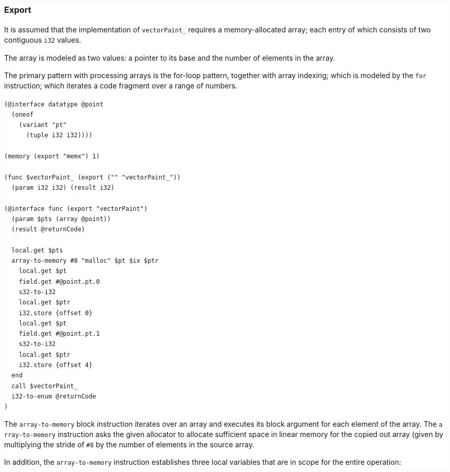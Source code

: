### Export

It is assumed that the implementation of `vectorPaint_` requires a
memory-allocated array; each entry of which consists of two contiguous `i32`
values.

The array is modeled as two values: a pointer to its base and the number of
elements in the array.

The primary pattern with processing arrays is the for-loop pattern, together
with array indexing; which is modeled by the `for` instruction; which iterates a
code fragment over a range of numbers.

```
(@interface datatype @point
  (oneof
    (variant "pt"
      (tuple i32 i32))))

(memory (export "memx") 1)

(func $vectorPaint_ (export ("" "vectorPaint_"))
  (param i32 i32) (result i32)

(@interface func (export "vectorPaint")
  (param $pts (array @point))
  (result @returnCode)
  
  local.get $pts
  array-to-memory #8 "malloc" $pt $ix $ptr
    local.get $pt
    field.get #@point.pt.0
    s32-to-i32
    local.get $ptr
    i32.store {offset 0}
    local.get $pt
    field.get #@point.pt.1
    s32-to-i32
    local.get $ptr
    i32.store {offset 4}
  end
  call $vectorPaint_
  i32-to-enum @returnCode
)
```

The `array-to-memory` block instruction iterates over an array and executes its
block argument for each element of the array. The `array-to-memory` instruction asks the given allocator to
allocate sufficient space in linear memory for the copied out array (given by
multiplying the stride of `#8` by the number of elements in the source array.

In addition, the `array-to-memory` instruction establishes three local variables
that are in scope for the entire operation:
